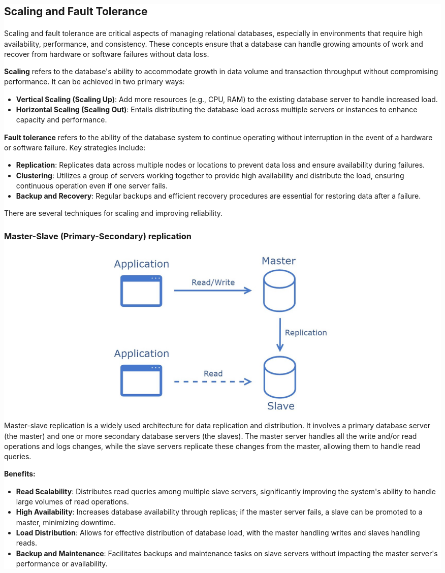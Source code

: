 
## Scaling and Fault Tolerance
Scaling and fault tolerance are critical aspects of managing relational databases, especially in environments that require high availability, performance, and consistency. These concepts ensure that a database can handle growing amounts of work and recover from hardware or software failures without data loss.

**Scaling** refers to the database's ability to accommodate growth in data volume and transaction throughput without compromising performance. It can be achieved in two primary ways:

- **Vertical Scaling (Scaling Up)**: Add more resources (e.g., CPU, RAM) to the existing database server to handle increased load.
- **Horizontal Scaling (Scaling Out)**: Entails distributing the database load across multiple servers or instances to enhance capacity and performance.

**Fault tolerance** refers to the ability of the database system to continue operating without interruption in the event of a hardware or software failure. Key strategies include:

- **Replication**: Replicates data across multiple nodes or locations to prevent data loss and ensure availability during failures.
- **Clustering**: Utilizes a group of servers working together to provide high availability and distribute the load, ensuring continuous operation even if one server fails.
- **Backup and Recovery**: Regular backups and efficient recovery procedures are essential for restoring data after a failure.

There are several techniques for scaling and improving reliability.

### Master-Slave (Primary-Secondary) replication
![](img/db1/sd_db-scaling_01.jpg)
Master-slave replication is a widely used architecture for data replication and distribution. It involves a primary database server (the master) and one or more secondary database servers (the slaves). The master server handles all the write and/or read operations and logs changes, while the slave servers replicate these changes from the master, allowing them to handle read queries.

**Benefits:**
- **Read Scalability**: Distributes read queries among multiple slave servers, significantly improving the system's ability to handle large volumes of read operations.
- **High Availability**: Increases database availability through replicas; if the master server fails, a slave can be promoted to a master, minimizing downtime.
- **Load Distribution**: Allows for effective distribution of database load, with the master handling writes and slaves handling reads.
- **Backup and Maintenance**: Facilitates backups and maintenance tasks on slave servers without impacting the master server's performance or availability.

